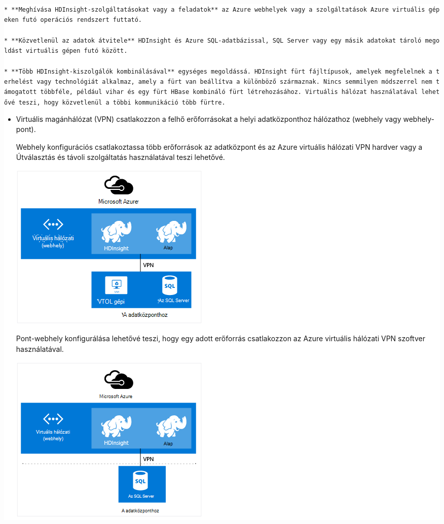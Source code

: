     * **Meghívása HDInsight-szolgáltatásokat vagy a feladatok** az Azure webhelyek vagy a szolgáltatások Azure virtuális gépeken futó operációs rendszert futtató.

    * **Közvetlenül az adatok átvitele** HDInsight és Azure SQL-adatbázissal, SQL Server vagy egy másik adatokat tároló megoldást virtuális gépen futó között.

    * **Több HDInsight-kiszolgálók kombinálásával** egységes megoldássá. HDInsight fürt fájltípusok, amelyek megfelelnek a terhelést vagy technológiát alkalmaz, amely a fürt van beállítva a különböző származnak. Nincs semmilyen módszerrel nem támogatott többféle, például vihar és egy fürt HBase kombináló fürt létrehozásához. Virtuális hálózat használatával lehetővé teszi, hogy közvetlenül a többi kommunikáció több fürtre.

* Virtuális magánhálózat (VPN) csatlakozzon a felhő erőforrásokat a helyi adatközponthoz hálózathoz (webhely vagy webhely-pont).

    Webhely konfigurációs csatlakoztassa több erőforrások az adatközpont és az Azure virtuális hálózati VPN hardver vagy a Útválasztás és távoli szolgáltatás használatával teszi lehetővé.

    ![webhely konfigurációs ábrája](media/hdinsight-extend-hadoop-virtual-network/site-to-site.png)

    Pont-webhely konfigurálása lehetővé teszi, hogy egy adott erőforrás csatlakozzon az Azure virtuális hálózati VPN szoftver használatával.

    ![alkalmazza a pont-webhely konfigurálása](media/hdinsight-extend-hadoop-virtual-network/point-to-site.png)
